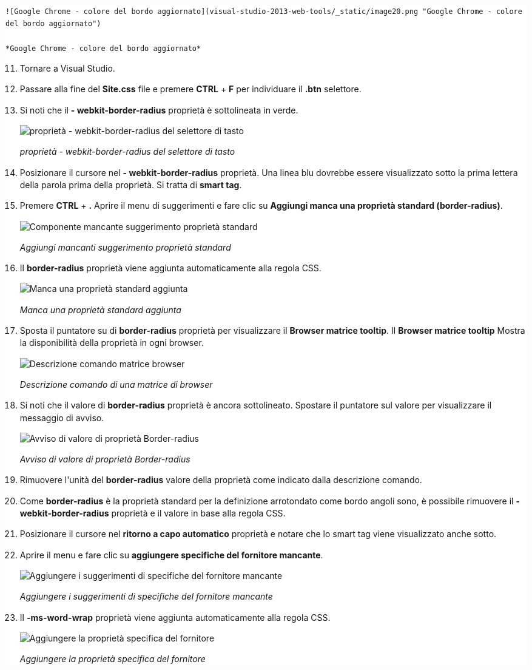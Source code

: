     ![Google Chrome - colore del bordo aggiornato](visual-studio-2013-web-tools/_static/image20.png "Google Chrome - colore del bordo aggiornato")

    *Google Chrome - colore del bordo aggiornato*
11. Tornare a Visual Studio.
12. Passare alla fine del **Site.css** file e premere **CTRL** + **F** per individuare il **.btn** selettore.
13. Si noti che il **- webkit-border-radius** proprietà è sottolineata in verde.

    ![proprietà - webkit-border-radius del selettore di tasto](visual-studio-2013-web-tools/_static/image21.png "- webkit-border-radius proprietà del selettore di tasto")

    *proprietà - webkit-border-radius del selettore di tasto*
14. Posizionare il cursore nel **- webkit-border-radius** proprietà. Una linea blu dovrebbe essere visualizzato sotto la prima lettera della parola prima della proprietà. Si tratta di **smart tag**.
15. Premere **CTRL** + **.** Aprire il menu di suggerimenti e fare clic su **Aggiungi manca una proprietà standard (border-radius)**.

    ![Componente mancante suggerimento proprietà standard](visual-studio-2013-web-tools/_static/image22.png "Aggiungi mancante suggerimento proprietà standard")

    *Aggiungi mancanti suggerimento proprietà standard*
16. Il **border-radius** proprietà viene aggiunta automaticamente alla regola CSS.

    ![Manca una proprietà standard aggiunta](visual-studio-2013-web-tools/_static/image23.png "manca una proprietà standard aggiunta")

    *Manca una proprietà standard aggiunta*
17. Sposta il puntatore su di **border-radius** proprietà per visualizzare il **Browser matrice tooltip**. Il **Browser matrice tooltip** Mostra la disponibilità della proprietà in ogni browser.

    ![Descrizione comando matrice browser](visual-studio-2013-web-tools/_static/image24.png "Browser matrice tooltip")

    *Descrizione comando di una matrice di browser*
18. Si noti che il valore di **border-radius** proprietà è ancora sottolineato. Spostare il puntatore sul valore per visualizzare il messaggio di avviso.

    ![Avviso di valore di proprietà Border-radius](visual-studio-2013-web-tools/_static/image25.png "avviso valore di proprietà Border-radius")

    *Avviso di valore di proprietà Border-radius*
19. Rimuovere l'unità del **border-radius** valore della proprietà come indicato dalla descrizione comando.
20. Come **border-radius** è la proprietà standard per la definizione arrotondato come bordo angoli sono, è possibile rimuovere il **- webkit-border-radius** proprietà e il valore in base alla regola CSS.
21. Posizionare il cursore nel **ritorno a capo automatico** proprietà e notare che lo smart tag viene visualizzato anche sotto.
22. Aprire il menu e fare clic su **aggiungere specifiche del fornitore mancante**.

    ![Aggiungere i suggerimenti di specifiche del fornitore mancante](visual-studio-2013-web-tools/_static/image26.png "aggiungere suggerimenti di specifiche del fornitore mancante")

    *Aggiungere i suggerimenti di specifiche del fornitore mancante*
23. Il **-ms-word-wrap** proprietà viene aggiunta automaticamente alla regola CSS.

    ![Aggiungere la proprietà specifica del fornitore](visual-studio-2013-web-tools/_static/image27.png "aggiunta la proprietà specifica del fornitore")

    *Aggiungere la proprietà specifica del fornitore*
